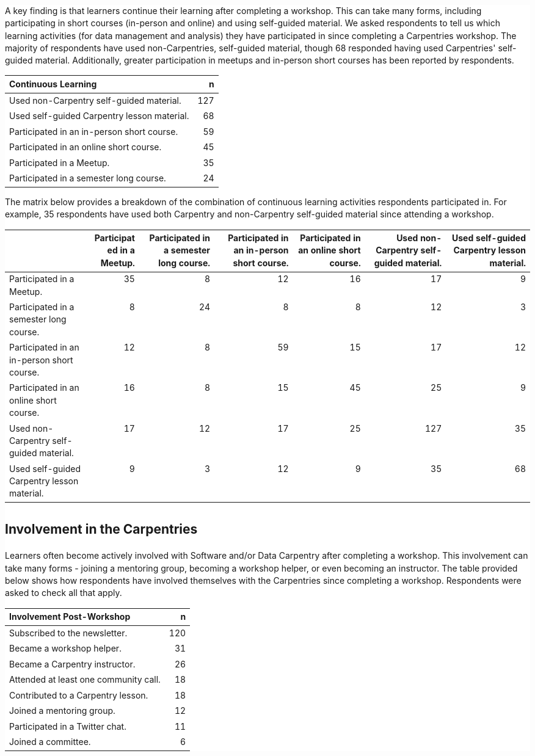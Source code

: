 A key finding is that learners continue their learning after completing a workshop. This can take many forms, including participating in short courses (in-person and online) and using self-guided material. We asked respondents to tell us which learning activities (for data management and analysis) they have participated in since completing a Carpentries workshop. The majority of respondents have used non-Carpentries, self-guided material, though 68 responded having used Carpentries' self-guided material. Additionally, greater participation in meetups and in-person short courses has been reported by respondents.

| Continuous Learning                         |    n|
|:--------------------------------------------|----:|
| Used non-Carpentry self-guided material.    |  127|
| Used self-guided Carpentry lesson material. |   68|
| Participated in an in-person short course.  |   59|
| Participated in an online short course.     |   45|
| Participated in a Meetup.                   |   35|
| Participated in a semester long course.     |   24|

The matrix below provides a breakdown of the combination of continuous learning activities respondents participated in. For example, 35 respondents have used both Carpentry and non-Carpentry self-guided material since attending a workshop.

|                                             |  Participated in a Meetup.|  Participated in a semester long course.|  Participated in an in-person short course.|  Participated in an online short course.|  Used non-Carpentry self-guided material.|  Used self-guided Carpentry lesson material.|
|---------------------------------------------|--------------------------:|----------------------------------------:|-------------------------------------------:|----------------------------------------:|-----------------------------------------:|--------------------------------------------:|
| Participated in a Meetup.                   |                         35|                                        8|                                          12|                                       16|                                        17|                                            9|
| Participated in a semester long course.     |                          8|                                       24|                                           8|                                        8|                                        12|                                            3|
| Participated in an in-person short course.  |                         12|                                        8|                                          59|                                       15|                                        17|                                           12|
| Participated in an online short course.     |                         16|                                        8|                                          15|                                       45|                                        25|                                            9|
| Used non-Carpentry self-guided material.    |                         17|                                       12|                                          17|                                       25|                                       127|                                           35|
| Used self-guided Carpentry lesson material. |                          9|                                        3|                                          12|                                        9|                                        35|                                           68|

Involvement in the Carpentries
------------------------------

Learners often become actively involved with Software and/or Data Carpentry after completing a workshop. This involvement can take many forms - joining a mentoring group, becoming a workshop helper, or even becoming an instructor. The table provided below shows how respondents have involved themselves with the Carpentries since completing a workshop. Respondents were asked to check all that apply.

| Involvement Post-Workshop             |    n|
|:--------------------------------------|----:|
| Subscribed to the newsletter.         |  120|
| Became a workshop helper.             |   31|
| Became a Carpentry instructor.        |   26|
| Attended at least one community call. |   18|
| Contributed to a Carpentry lesson.    |   18|
| Joined a mentoring group.             |   12|
| Participated in a Twitter chat.       |   11|
| Joined a committee.                   |    6|
